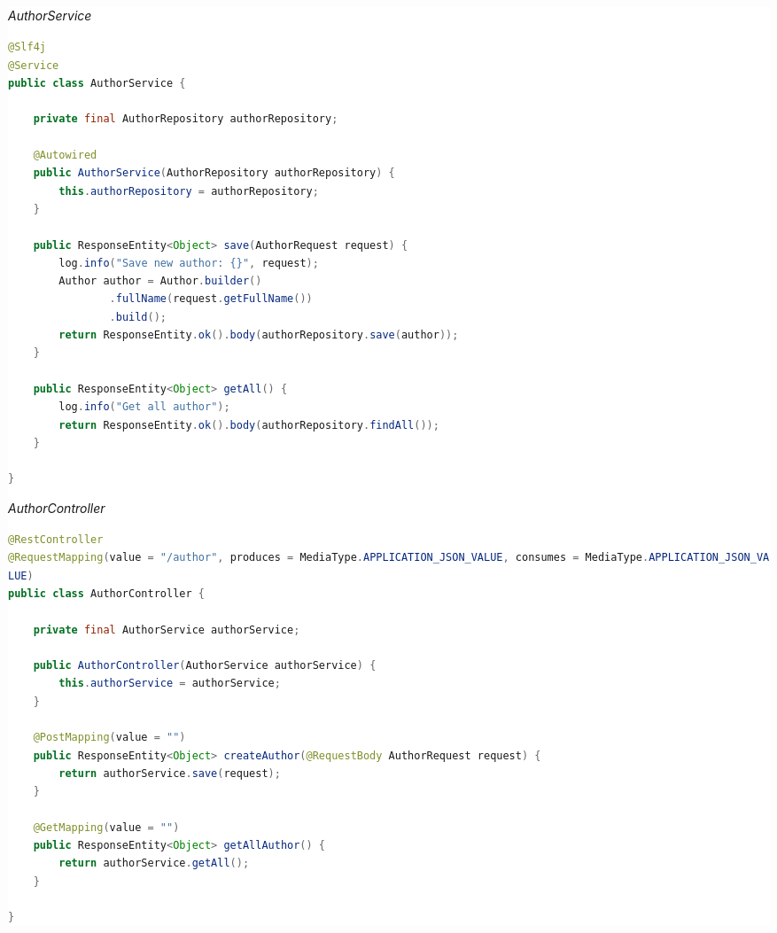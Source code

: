 *AuthorService*

```java
@Slf4j
@Service
public class AuthorService {

    private final AuthorRepository authorRepository;

    @Autowired
    public AuthorService(AuthorRepository authorRepository) {
        this.authorRepository = authorRepository;
    }

    public ResponseEntity<Object> save(AuthorRequest request) {
        log.info("Save new author: {}", request);
        Author author = Author.builder()
                .fullName(request.getFullName())
                .build();
        return ResponseEntity.ok().body(authorRepository.save(author));
    }

    public ResponseEntity<Object> getAll() {
        log.info("Get all author");
        return ResponseEntity.ok().body(authorRepository.findAll());
    }

}
```

*AuthorController*

```java
@RestController
@RequestMapping(value = "/author", produces = MediaType.APPLICATION_JSON_VALUE, consumes = MediaType.APPLICATION_JSON_VALUE)
public class AuthorController {

    private final AuthorService authorService;

    public AuthorController(AuthorService authorService) {
        this.authorService = authorService;
    }

    @PostMapping(value = "")
    public ResponseEntity<Object> createAuthor(@RequestBody AuthorRequest request) {
        return authorService.save(request);
    }

    @GetMapping(value = "")
    public ResponseEntity<Object> getAllAuthor() {
        return authorService.getAll();
    }

}
```
